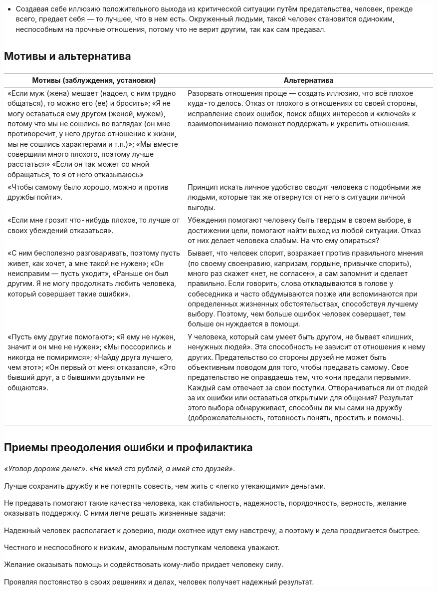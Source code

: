 - Создавая себе иллюзию положительного выхода из критической ситуации путём предательства, человек, прежде всего, предает себя — то лучшее, что в нем есть. Окруженный людьми, такой человек становится одиноким, неспособным на прочные отношения, потому что не верит другим, так как сам предавал.

## Мотивы и альтернатива

Мотивы (заблуждения, установки) | Альтернатива
--- | ---
«Если муж (жена) мешает (надоел, с ним трудно общаться), то можно его (ее) и бросить»; «Я не могу оставаться ему другом (женой, мужем), потому что мы не сошлись во взглядах (он мне противоречит, у него другое отношение к жизни, мы не сошлись характерами и т.п.)»; «Мы вместе совершили много плохого, поэтому лучше расстаться» «Если он так может со мной обращаться, то я от него отказываюсь» | Разорвать отношения проще — создать иллюзию, что всё плохое куда-то делось. Отказ от плохого в отношениях со своей стороны, исправление своих ошибок, поиск общих интересов и «ключей» к взаимопониманию поможет поддержать и укрепить отношения.
«Чтобы самому было хорошо, можно и против дружбы пойти». | Принцип искать личное удобство сводит человека с подобными же людьми, которые так же отвернутся от него в ситуации личной выгоды.
«Если мне грозит что-нибудь плохое, то лучше от своих убеждений отказаться». | Убеждения помогают человеку быть твердым в своем выборе, в достижении цели, помогают найти выход из любой ситуации. Отказ от них делает человека слабым. На что ему опираться?
«С ним бесполезно разговаривать, поэтому пусть живет, как хочет, а мне такой не нужен»; «Он неисправим — пусть уходит», «Раньше он был другим. Я не могу продолжать любить человека, который совершает такие ошибки». | Бывает, что человек спорит, возражает против правильного мнения (по своему своенравию, капризам, гордыне, привычке спорить), много раз скажет «нет, не согласен», а сам запомнит и сделает правильно. Если говорить, слова откладываются в голове у собеседника и часто обдумываются позже или вспоминаются при определенных жизненных обстоятельствах, способствуя лучшему выбору. Поэтому, чем больше ошибок человек совершает, тем больше он нуждается в помощи.
«Пусть ему другие помогают»; «Я ему не нужен, значит и он мне не нужен»; «Мы поссорились и никогда не помиримся»; «Найду друга лучшего, чем этот»;  «Он первый от меня отказался», «Это бывший друг, а с бывшими друзьями не общаются». | У человека, который сам умеет быть другом, не бывает «лишних, ненужных людей». Эта способность не зависит от отношения к нему других. Предательство со стороны друзей не может быть объективным поводом для того, чтобы предавать самому. Свое предательство не оправдаешь тем, что «они предали первыми». Каждый сам отвечает за свои поступки. Отворачиваться ли от людей за их ошибки или оставаться открытыми для общения? Результат этого выбора обнаруживает, способны ли мы сами на дружбу (доброжелательность, готовность понять, простить и помочь).

## Приемы преодоления ошибки и профилактика

*«Уговор дороже денег»*. *«Не имей сто рублей, а имей сто друзей»*.

Лучше сохранить дружбу и не потерять совесть, чем жить с «легко утекающими» деньгами.

Не предавать помогают такие качества человека, как стабильность, надежность, порядочность, верность, желание оказывать поддержку. С ними легче решать жизненные задачи:

Надежный человек располагает к доверию, люди охотнее идут ему навстречу, а поэтому и дела продвигается быстрее.

Честного и неспособного к низким, аморальным поступкам человека уважают.

Желание оказывать помощь и содействовать кому-либо придает человеку силу.

Проявляя постоянство в своих решениях и делах, человек получает надежный результат.
